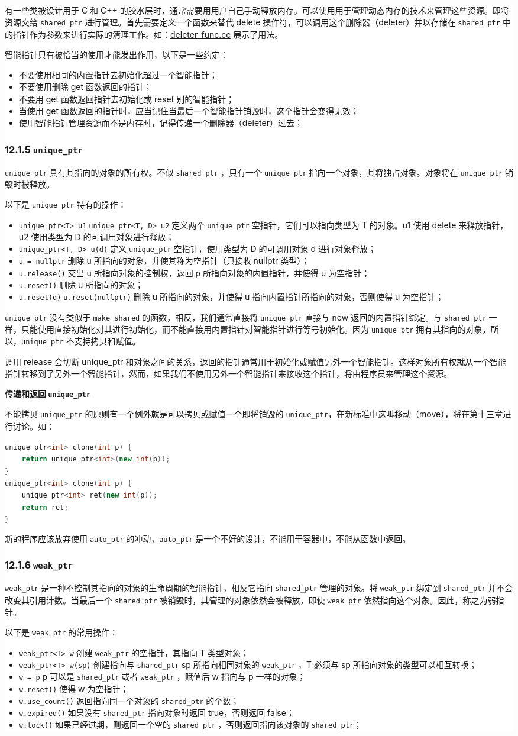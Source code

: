 有一些类被设计用于 C 和 C++ 的胶水层时，通常需要用用户自己手动释放内存。可以使用用于管理动态内存的技术来管理这些资源。即将资源交给 `shared_ptr` 进行管理。首先需要定义一个函数来替代 delete 操作符，可以调用这个删除器（deleter）并以存储在 `shared_ptr` 中的指针作为参数来进行实际的清理工作。如：[deleter_func.cc](https://github.com/chuenlungwang/cppprimer-note/blob/master/code/deleter_func.cc) 展示了用法。

智能指针只有被恰当的使用才能发出作用，以下是一些约定：

- 不要使用相同的内置指针去初始化超过一个智能指针；
- 不要使用删除 get 函数返回的指针；
- 不要用 get 函数返回指针去初始化或 reset 别的智能指针；
- 当使用 get 函数返回的指针时，应当记住当最后一个智能指针销毁时，这个指针会变得无效；
- 使用智能指针管理资源而不是内存时，记得传递一个删除器（deleter）过去；

### 12.1.5 `unique_ptr`

`unique_ptr` 具有其指向的对象的所有权。不似 `shared_ptr` ，只有一个 `unique_ptr` 指向一个对象，其将独占对象。对象将在 `unique_ptr` 销毁时被释放。

以下是 `unique_ptr` 特有的操作：

- `unique_ptr<T> u1` `unique_ptr<T, D> u2` 定义两个 `unique_ptr` 空指针，它们可以指向类型为 T 的对象。u1 使用 delete 来释放指针，u2 使用类型为 D 的可调用对象进行释放；
- `unique_ptr<T, D> u(d)` 定义 `unique_ptr` 空指针，使用类型为 D 的可调用对象 d 进行对象释放；
- `u = nullptr` 删除 u 所指向的对象，并使其称为空指针（只接收 nullptr 类型）；
- `u.release()` 交出 u 所指向对象的控制权，返回 p 所指向对象的内置指针，并使得 u 为空指针；
- `u.reset()` 删除 u 所指向的对象；
- `u.reset(q)` `u.reset(nullptr)` 删除 u 所指向的对象，并使得 u 指向内置指针所指向的对象，否则使得 u 为空指针；

`unique_ptr` 没有类似于 `make_shared` 的函数，相反，我们通常直接将 `unique_ptr` 直接与 new 返回的内置指针绑定。与 `shared_ptr` 一样，只能使用直接初始化对其进行初始化，而不能直接用内置指针对智能指针进行等号初始化。因为 `unique_ptr` 拥有其指向的对象，所以，`unique_ptr` 不支持拷贝和赋值。

调用 release 会切断 unique_ptr 和对象之间的关系，返回的指针通常用于初始化或赋值另外一个智能指针。这样对象所有权就从一个智能指针转移到了另外一个智能指针，然而，如果我们不使用另外一个智能指针来接收这个指针，将由程序员来管理这个资源。

**传递和返回 `unique_ptr`**

不能拷贝 `unique_ptr` 的原则有一个例外就是可以拷贝或赋值一个即将销毁的 `unique_ptr`，在新标准中这叫移动（move），将在第十三章进行讨论。如：
````cpp
unique_ptr<int> clone(int p) {
    return unique_ptr<int>(new int(p));
}
unique_ptr<int> clone(int p) {
    unique_ptr<int> ret(new int(p));
    return ret;
}
````

新的程序应该放弃使用 `auto_ptr` 的冲动，`auto_ptr` 是一个不好的设计，不能用于容器中，不能从函数中返回。

### 12.1.6 `weak_ptr`

`weak_ptr` 是一种不控制其指向的对象的生命周期的智能指针，相反它指向 `shared_ptr` 管理的对象。将 `weak_ptr` 绑定到 `shared_ptr` 并不会改变其引用计数。当最后一个 `shared_ptr` 被销毁时，其管理的对象依然会被释放，即使 `weak_ptr` 依然指向这个对象。因此，称之为弱指针。

以下是 `weak_ptr` 的常用操作：

- `weak_ptr<T> w` 创建 `weak_ptr` 的空指针，其指向 T 类型对象；
- `weak_ptr<T> w(sp)` 创建指向与 `shared_ptr` sp 所指向相同对象的 `weak_ptr` ，T 必须与 sp 所指向对象的类型可以相互转换；
- `w = p` p 可以是 `shared_ptr` 或者 `weak_ptr` ，赋值后 w 指向与 p 一样的对象；
- `w.reset()` 使得 w 为空指针；
- `w.use_count()` 返回指向同一个对象的 `shared_ptr` 的个数；
- `w.expired()` 如果没有 `shared_ptr` 指向对象时返回 true，否则返回 false；
- `w.lock()` 如果已经过期，则返回一个空的 `shared_ptr` ，否则返回指向该对象的 `shared_ptr`；
